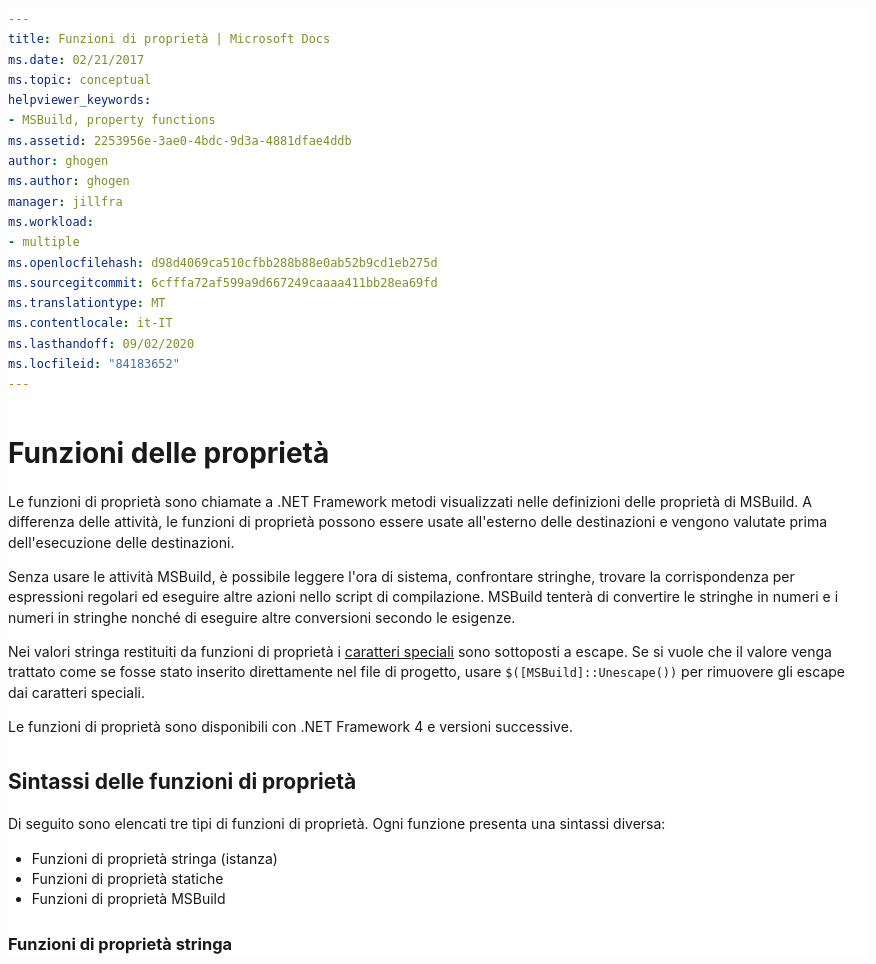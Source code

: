 ```yaml
---
title: Funzioni di proprietà | Microsoft Docs
ms.date: 02/21/2017
ms.topic: conceptual
helpviewer_keywords:
- MSBuild, property functions
ms.assetid: 2253956e-3ae0-4bdc-9d3a-4881dfae4ddb
author: ghogen
ms.author: ghogen
manager: jillfra
ms.workload:
- multiple
ms.openlocfilehash: d98d4069ca510cfbb288b88e0ab52b9cd1eb275d
ms.sourcegitcommit: 6cfffa72af599a9d667249caaaa411bb28ea69fd
ms.translationtype: MT
ms.contentlocale: it-IT
ms.lasthandoff: 09/02/2020
ms.locfileid: "84183652"
---
```

# <a name="property-functions"></a>Funzioni delle proprietà

Le funzioni di proprietà sono chiamate a .NET Framework metodi visualizzati nelle definizioni delle proprietà di MSBuild. A differenza delle attività, le funzioni di proprietà possono essere usate all'esterno delle destinazioni e vengono valutate prima dell'esecuzione delle destinazioni.

Senza usare le attività MSBuild, è possibile leggere l'ora di sistema, confrontare stringhe, trovare la corrispondenza per espressioni regolari ed eseguire altre azioni nello script di compilazione. MSBuild tenterà di convertire le stringhe in numeri e i numeri in stringhe nonché di eseguire altre conversioni secondo le esigenze.

Nei valori stringa restituiti da funzioni di proprietà i [caratteri speciali](msbuild-special-characters.md) sono sottoposti a escape. Se si vuole che il valore venga trattato come se fosse stato inserito direttamente nel file di progetto, usare `$([MSBuild]::Unescape())` per rimuovere gli escape dai caratteri speciali.

Le funzioni di proprietà sono disponibili con .NET Framework 4 e versioni successive.

## <a name="property-function-syntax"></a>Sintassi delle funzioni di proprietà

Di seguito sono elencati tre tipi di funzioni di proprietà. Ogni funzione presenta una sintassi diversa:

- Funzioni di proprietà stringa (istanza)
- Funzioni di proprietà statiche
- Funzioni di proprietà MSBuild

### <a name="string-property-functions"></a>Funzioni di proprietà stringa
